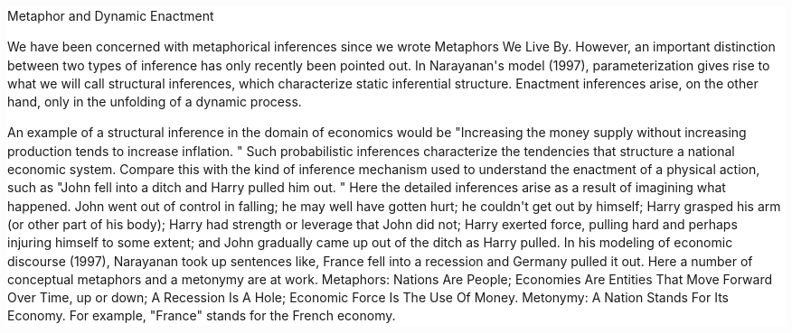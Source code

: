  Metaphor and Dynamic Enactment

 We have been concerned with metaphorical inferences since we wrote Metaphors We Live By. However, an important distinction between two types of inference has only recently been pointed out. In Narayanan's model (1997\), parameterization gives rise to what we will call structural inferences, which characterize static inferential structure. Enactment inferences arise, on the other hand, only in the unfolding of a dynamic process.

 An example of a structural inference in the domain of economics would be "Increasing the money supply without increasing production tends to increase inflation. " Such probabilistic inferences characterize the tendencies that structure a national economic system. Compare this with the kind of inference mechanism used to understand the enactment of a physical action, such as "John fell into a ditch and Harry pulled him out. " Here the detailed inferences arise as a result of imagining what happened. John went out of control in falling; he may well have gotten hurt; he couldn't get out by himself; Harry grasped his arm (or other part of his body); Harry had strength or leverage that John did not; Harry exerted force, pulling hard and perhaps injuring himself to some extent; and John gradually came up out of the ditch as Harry pulled. In his modeling of economic discourse (1997\), Narayanan took up sentences like, France fell into a recession and Germany pulled it out. Here a number of conceptual metaphors and a metonymy are at work. Metaphors: Nations Are People; Economies Are Entities That Move Forward Over Time, up or down; A Recession Is A Hole; Economic Force Is The Use Of Money. Metonymy: A Nation Stands For Its Economy. For example, "France" stands for the French economy.

